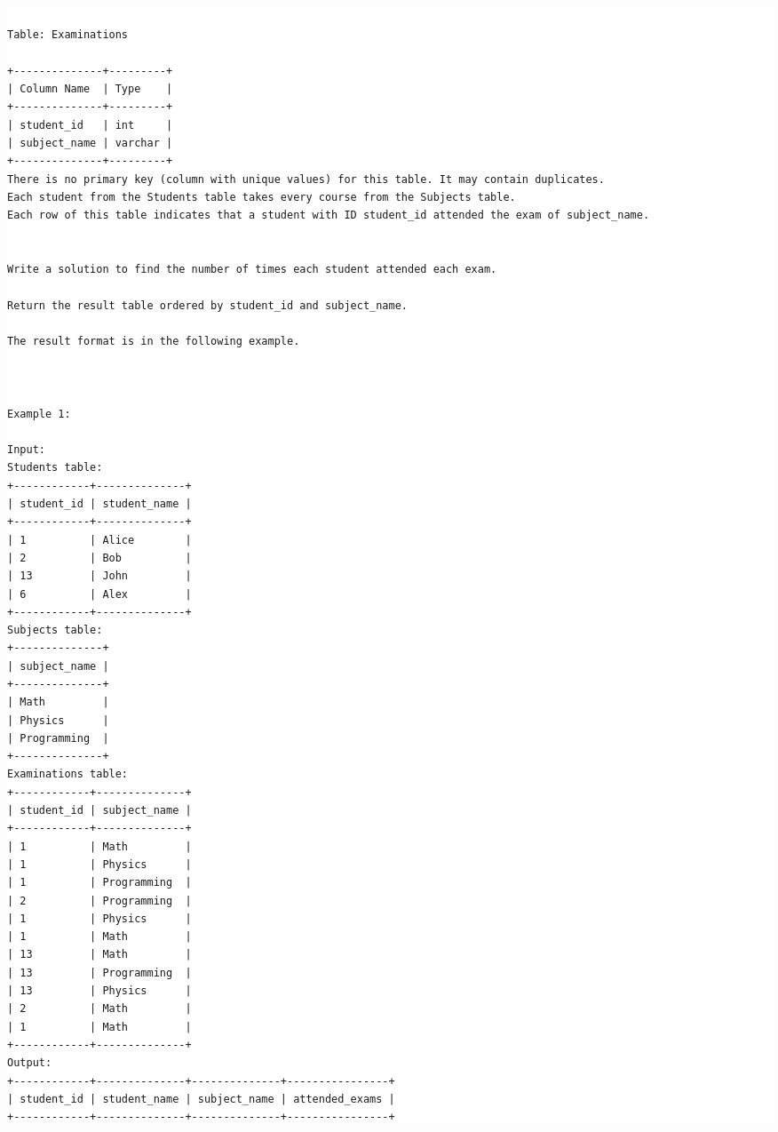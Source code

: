 ````

Table: Examinations

+--------------+---------+
| Column Name  | Type    |
+--------------+---------+
| student_id   | int     |
| subject_name | varchar |
+--------------+---------+
There is no primary key (column with unique values) for this table. It may contain duplicates.
Each student from the Students table takes every course from the Subjects table.
Each row of this table indicates that a student with ID student_id attended the exam of subject_name.
 

Write a solution to find the number of times each student attended each exam.

Return the result table ordered by student_id and subject_name.

The result format is in the following example.

 

Example 1:

Input: 
Students table:
+------------+--------------+
| student_id | student_name |
+------------+--------------+
| 1          | Alice        |
| 2          | Bob          |
| 13         | John         |
| 6          | Alex         |
+------------+--------------+
Subjects table:
+--------------+
| subject_name |
+--------------+
| Math         |
| Physics      |
| Programming  |
+--------------+
Examinations table:
+------------+--------------+
| student_id | subject_name |
+------------+--------------+
| 1          | Math         |
| 1          | Physics      |
| 1          | Programming  |
| 2          | Programming  |
| 1          | Physics      |
| 1          | Math         |
| 13         | Math         |
| 13         | Programming  |
| 13         | Physics      |
| 2          | Math         |
| 1          | Math         |
+------------+--------------+
Output: 
+------------+--------------+--------------+----------------+
| student_id | student_name | subject_name | attended_exams |
+------------+--------------+--------------+----------------+
````